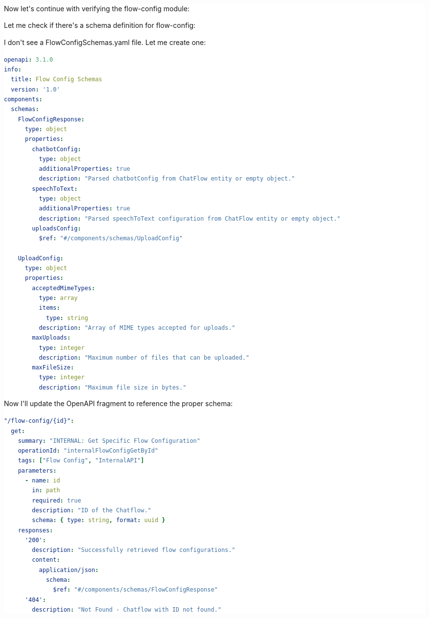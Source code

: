 Now let's continue with verifying the flow-config module:

Let me check if there's a schema definition for flow-config:

I don't see a FlowConfigSchemas.yaml file. Let me create one:

```yaml
openapi: 3.1.0
info:
  title: Flow Config Schemas
  version: '1.0'
components:
  schemas:
    FlowConfigResponse:
      type: object
      properties:
        chatbotConfig:
          type: object
          additionalProperties: true
          description: "Parsed chatbotConfig from ChatFlow entity or empty object."
        speechToText:
          type: object
          additionalProperties: true
          description: "Parsed speechToText configuration from ChatFlow entity or empty object."
        uploadsConfig:
          $ref: "#/components/schemas/UploadConfig"
    
    UploadConfig:
      type: object
      properties:
        acceptedMimeTypes:
          type: array
          items:
            type: string
          description: "Array of MIME types accepted for uploads."
        maxUploads:
          type: integer
          description: "Maximum number of files that can be uploaded."
        maxFileSize:
          type: integer
          description: "Maximum file size in bytes."
```

Now I'll update the OpenAPI fragment to reference the proper schema:

```yaml
"/flow-config/{id}":
  get:
    summary: "INTERNAL: Get Specific Flow Configuration"
    operationId: "internalFlowConfigGetById"
    tags: ["Flow Config", "InternalAPI"]
    parameters:
      - name: id
        in: path
        required: true
        description: "ID of the Chatflow."
        schema: { type: string, format: uuid }
    responses:
      '200':
        description: "Successfully retrieved flow configurations."
        content:
          application/json:
            schema:
              $ref: "#/components/schemas/FlowConfigResponse"
      '404':
        description: "Not Found - Chatflow with ID not found."
```